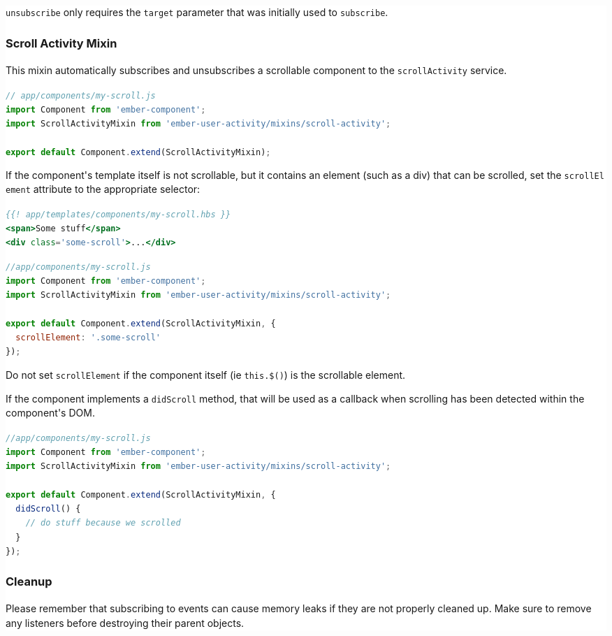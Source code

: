 `unsubscribe` only requires the `target` parameter that was initially used to `subscribe`.

### Scroll Activity Mixin

This mixin automatically subscribes and unsubscribes a scrollable component to the `scrollActivity` service.

```javascript
// app/components/my-scroll.js
import Component from 'ember-component';
import ScrollActivityMixin from 'ember-user-activity/mixins/scroll-activity';

export default Component.extend(ScrollActivityMixin);
```

If the component's template itself is not scrollable, but it contains an element 
(such as a div) that can be scrolled, set the `scrollElement` attribute to the appropriate selector:

```handlebars
{{! app/templates/components/my-scroll.hbs }}
<span>Some stuff</span>
<div class='some-scroll'>...</div>
```

```javascript
//app/components/my-scroll.js
import Component from 'ember-component';
import ScrollActivityMixin from 'ember-user-activity/mixins/scroll-activity';

export default Component.extend(ScrollActivityMixin, {
  scrollElement: '.some-scroll'
});
```

Do not set `scrollElement` if the component itself (ie `this.$()`) is the scrollable element.

If the component implements a `didScroll` method, that will be used as a callback 
when scrolling has been detected within the component's DOM.

```javascript
//app/components/my-scroll.js
import Component from 'ember-component';
import ScrollActivityMixin from 'ember-user-activity/mixins/scroll-activity';

export default Component.extend(ScrollActivityMixin, {
  didScroll() {
    // do stuff because we scrolled
  }
});
```

### Cleanup

Please remember that subscribing to events can cause memory leaks if they are not properly cleaned up.
Make sure to remove any listeners before destroying their parent objects.
